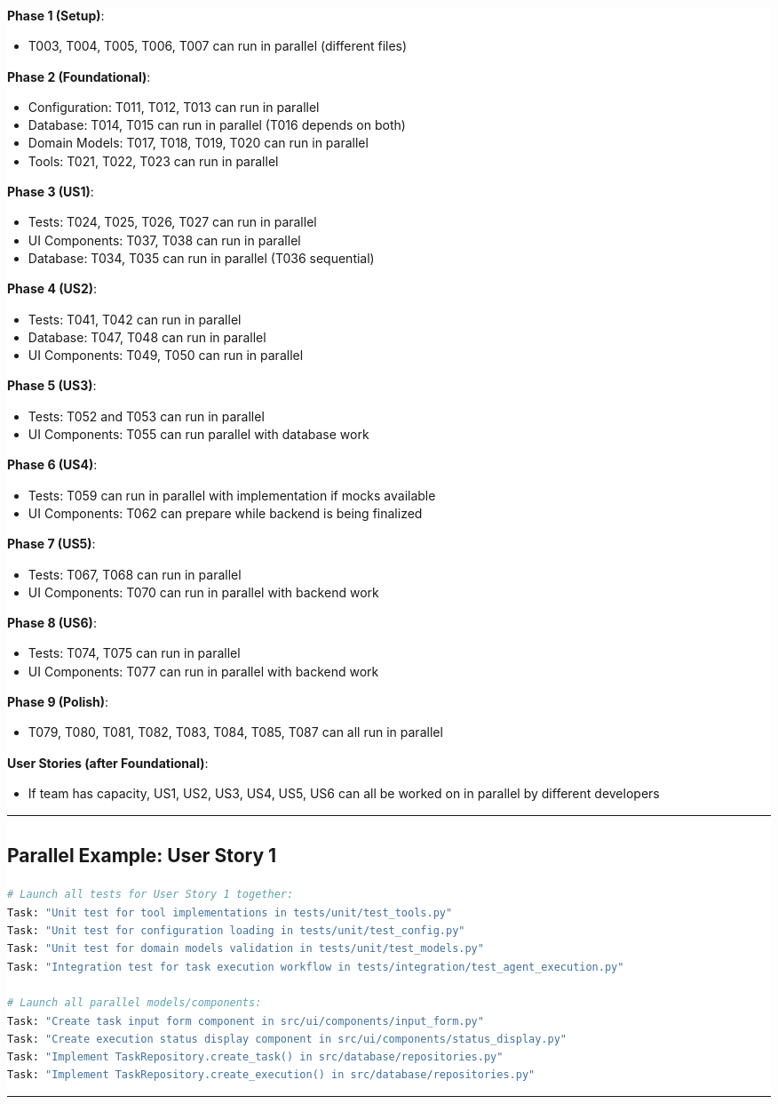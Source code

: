 **Phase 1 (Setup)**:
- T003, T004, T005, T006, T007 can run in parallel (different files)

**Phase 2 (Foundational)**:
- Configuration: T011, T012, T013 can run in parallel
- Database: T014, T015 can run in parallel (T016 depends on both)
- Domain Models: T017, T018, T019, T020 can run in parallel
- Tools: T021, T022, T023 can run in parallel

**Phase 3 (US1)**:
- Tests: T024, T025, T026, T027 can run in parallel
- UI Components: T037, T038 can run in parallel
- Database: T034, T035 can run in parallel (T036 sequential)

**Phase 4 (US2)**:
- Tests: T041, T042 can run in parallel
- Database: T047, T048 can run in parallel
- UI Components: T049, T050 can run in parallel

**Phase 5 (US3)**:
- Tests: T052 and T053 can run in parallel
- UI Components: T055 can run parallel with database work

**Phase 6 (US4)**:
- Tests: T059 can run in parallel with implementation if mocks available
- UI Components: T062 can prepare while backend is being finalized

**Phase 7 (US5)**:
- Tests: T067, T068 can run in parallel
- UI Components: T070 can run in parallel with backend work

**Phase 8 (US6)**:
- Tests: T074, T075 can run in parallel
- UI Components: T077 can run in parallel with backend work

**Phase 9 (Polish)**:
- T079, T080, T081, T082, T083, T084, T085, T087 can all run in parallel

**User Stories (after Foundational)**:
- If team has capacity, US1, US2, US3, US4, US5, US6 can all be worked on in parallel by different developers

---

## Parallel Example: User Story 1

```bash
# Launch all tests for User Story 1 together:
Task: "Unit test for tool implementations in tests/unit/test_tools.py"
Task: "Unit test for configuration loading in tests/unit/test_config.py"
Task: "Unit test for domain models validation in tests/unit/test_models.py"
Task: "Integration test for task execution workflow in tests/integration/test_agent_execution.py"

# Launch all parallel models/components:
Task: "Create task input form component in src/ui/components/input_form.py"
Task: "Create execution status display component in src/ui/components/status_display.py"
Task: "Implement TaskRepository.create_task() in src/database/repositories.py"
Task: "Implement TaskRepository.create_execution() in src/database/repositories.py"
```

---